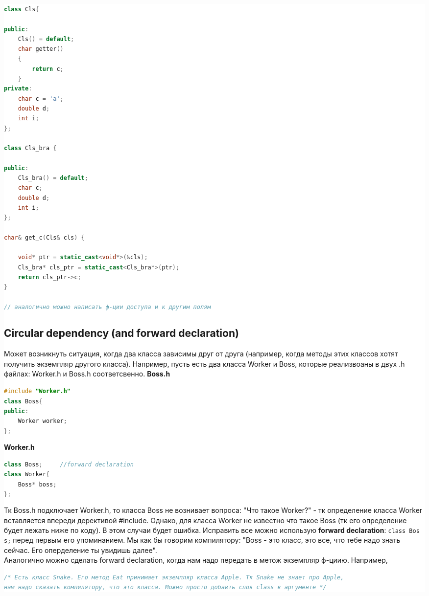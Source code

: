 ```cpp
class Cls{

public:
	Cls() = default;
	char getter()
	{
		return c;
	}
private:
	char c = 'a';
    double d;
	int i;
};

class Cls_bra {

public:
	Cls_bra() = default;
	char c;
	double d;
	int i;
};

char& get_c(Cls& cls) {

	void* ptr = static_cast<void*>(&cls);
	Cls_bra* cls_ptr = static_cast<Cls_bra*>(ptr);
	return cls_ptr->c;
}

// аналогично можно написать ф-ции доступа и к другим полям
```

## Circular dependency (and forward declaration)
Может возникнуть ситуация, когда два класса зависимы друг от друга (например, когда методы этих классов хотят получить экземпляр другого класса). Например, пусть есть два класса Worker и Boss, которые реализвоаны в двух .h файлах: Worker.h и Boss.h соответсвенно. 
**Boss.h**
```cpp
#include "Worker.h"
class Boss{
public:
    Worker worker;
};
```
**Worker.h**
```cpp
class Boss; 	//forward declaration
class Worker{
    Boss* boss;
};
```
Тк Boss.h подключает Worker.h, то класса Boss не вознивает вопроса: "Что такое Worker?" - тк определение класса Worker вставляется впереди дерективой #include. Однако, для класса Worker не известно что такое Boss (тк его определение будет лежать ниже по коду). В этом случаи будет ошибка. Исправить все можно использую **forward declaration**: `class Boss;` перед первым его упоминанием. Мы как бы говорим компилятору: "Boss - это класс, это все, что тебе надо знать сейчас. Его оперделение ты увидишь далее".     
Аналогично можно сделать forward declaration, когда нам надо передать в метож экземпляр ф-циию. Например,
```cpp
/* Есть класс Snake. Его метод Eat принимает экземпляр класса Apple. Тк Snake не знает про Apple,
нам надо сказать компилятору, что это класса. Можно просто добавть слов class в аргументе */
```